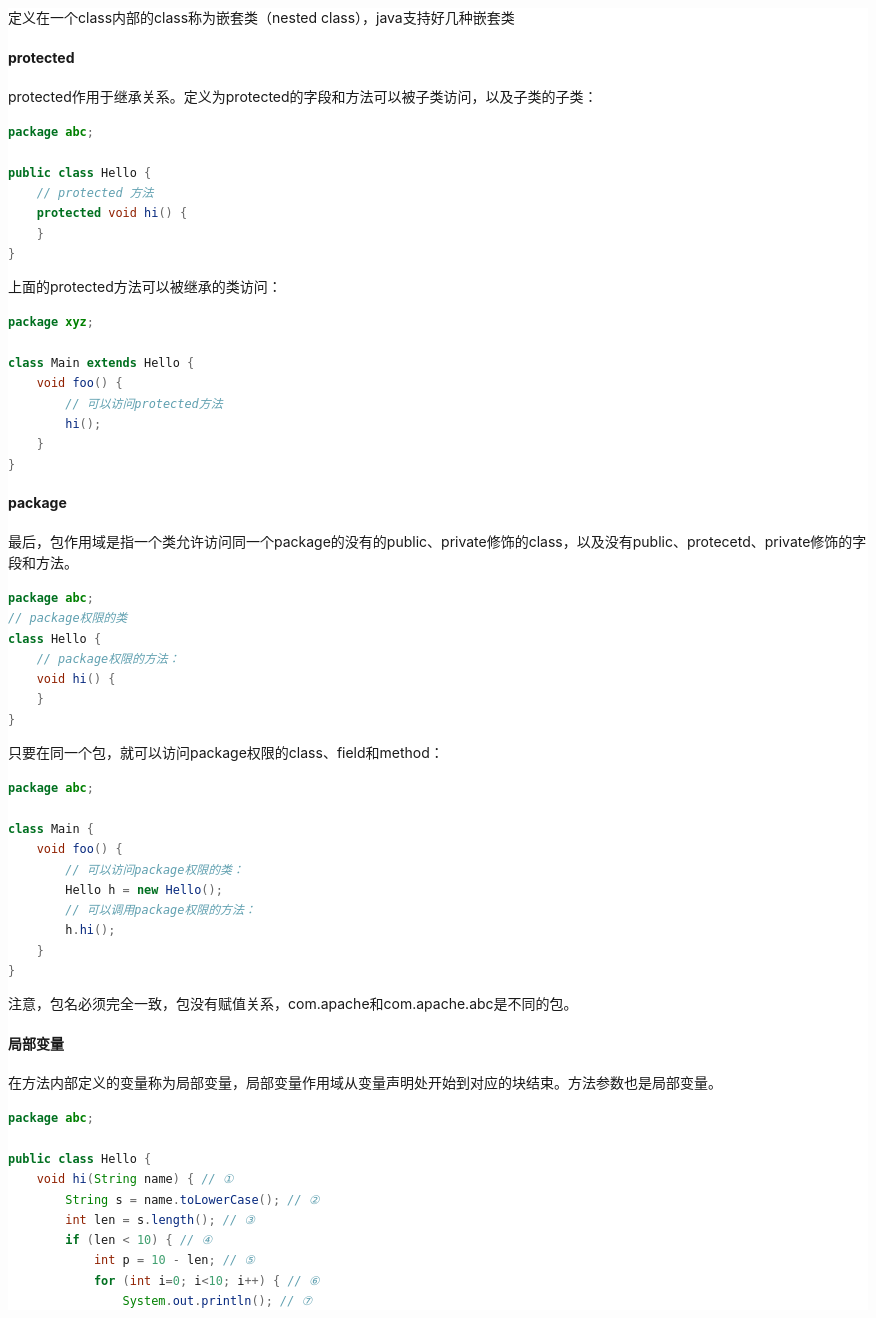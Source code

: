 定义在一个class内部的class称为嵌套类（nested class），java支持好几种嵌套类

#### protected
protected作用于继承关系。定义为protected的字段和方法可以被子类访问，以及子类的子类：
```java
package abc;

public class Hello {
    // protected 方法
    protected void hi() {
    }
}
```

上面的protected方法可以被继承的类访问：
```java
package xyz;

class Main extends Hello {
    void foo() {
        // 可以访问protected方法
        hi();
    }
}
```

#### package
最后，包作用域是指一个类允许访问同一个package的没有的public、private修饰的class，以及没有public、protecetd、private修饰的字段和方法。
```java
package abc;
// package权限的类
class Hello {
    // package权限的方法：
    void hi() {
    }
}
```

只要在同一个包，就可以访问package权限的class、field和method：
```java
package abc;

class Main {
    void foo() {
        // 可以访问package权限的类：
        Hello h = new Hello();
        // 可以调用package权限的方法：
        h.hi();
    }
}
```

注意，包名必须完全一致，包没有赋值关系，com.apache和com.apache.abc是不同的包。

#### 局部变量
在方法内部定义的变量称为局部变量，局部变量作用域从变量声明处开始到对应的块结束。方法参数也是局部变量。
```java
package abc;

public class Hello {
    void hi(String name) { // ①
        String s = name.toLowerCase(); // ②
        int len = s.length(); // ③
        if (len < 10) { // ④
            int p = 10 - len; // ⑤
            for (int i=0; i<10; i++) { // ⑥
                System.out.println(); // ⑦
```
